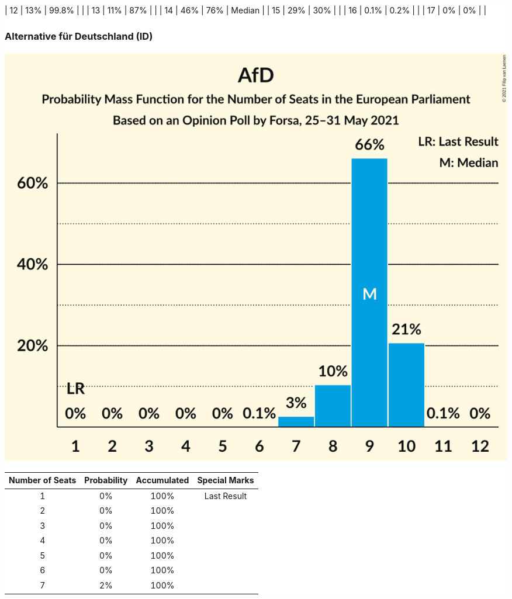 | 12 | 13% | 99.8% |  |
| 13 | 11% | 87% |  |
| 14 | 46% | 76% | Median |
| 15 | 29% | 30% |  |
| 16 | 0.1% | 0.2% |  |
| 17 | 0% | 0% |  |

### Alternative für Deutschland (ID)

![Graph with seats probability mass function not yet produced](2021-05-31-Forsa-coalitions-seats-pmf-afd.png "Seats Probability Mass Function")

| Number of Seats | Probability | Accumulated | Special Marks |
|:---------------:|:-----------:|:-----------:|:-------------:|
| 1 | 0% | 100% | Last Result |
| 2 | 0% | 100% |  |
| 3 | 0% | 100% |  |
| 4 | 0% | 100% |  |
| 5 | 0% | 100% |  |
| 6 | 0% | 100% |  |
| 7 | 2% | 100% |  |